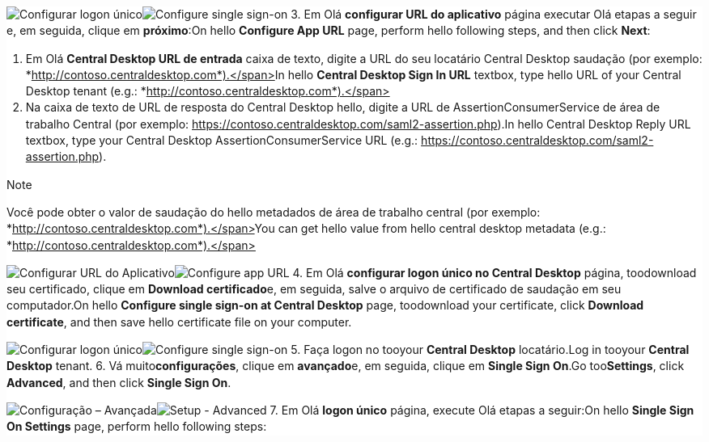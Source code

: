    <span data-ttu-id="05b13-138">![Configurar logon único](./media/active-directory-saas-central-desktop-tutorial/IC777628.png "Configurar logon único")</span><span class="sxs-lookup"><span data-stu-id="05b13-138">![Configure single sign-on](./media/active-directory-saas-central-desktop-tutorial/IC777628.png "Configure single sign-on")</span></span>
3. <span data-ttu-id="05b13-139">Em Olá **configurar URL do aplicativo** página executar Olá etapas a seguir e, em seguida, clique em **próximo**:</span><span class="sxs-lookup"><span data-stu-id="05b13-139">On hello **Configure App URL** page, perform hello following steps, and then click **Next**:</span></span> 
   
   1. <span data-ttu-id="05b13-140">Em Olá **Central Desktop URL de entrada** caixa de texto, digite a URL do seu locatário Central Desktop saudação (por exemplo: *http://contoso.centraldesktop.com*).</span><span class="sxs-lookup"><span data-stu-id="05b13-140">In hello **Central Desktop Sign In URL** textbox, type hello URL of your Central Desktop tenant (e.g.: *http://contoso.centraldesktop.com*).</span></span>
   2. <span data-ttu-id="05b13-141">Na caixa de texto de URL de resposta do Central Desktop hello, digite a URL de AssertionConsumerService de área de trabalho Central (por exemplo: https://contoso.centraldesktop.com/saml2-assertion.php).</span><span class="sxs-lookup"><span data-stu-id="05b13-141">In hello Central  Desktop Reply URL textbox, type your Central Desktop AssertionConsumerService URL (e.g.:  https://contoso.centraldesktop.com/saml2-assertion.php).</span></span>
   
   >[!NOTE]
   ><span data-ttu-id="05b13-142">Você pode obter o valor de saudação do hello metadados de área de trabalho central (por exemplo: *http://contoso.centraldesktop.com*).</span><span class="sxs-lookup"><span data-stu-id="05b13-142">You can get hello value from hello central desktop metadata (e.g.: *http://contoso.centraldesktop.com*).</span></span>
   >  
   
   <span data-ttu-id="05b13-143">![Configurar URL do Aplicativo](./media/active-directory-saas-central-desktop-tutorial/IC769561.png "Configurar URL do Aplicativo")</span><span class="sxs-lookup"><span data-stu-id="05b13-143">![Configure app URL](./media/active-directory-saas-central-desktop-tutorial/IC769561.png "Configure app URL")</span></span>
4. <span data-ttu-id="05b13-144">Em Olá **configurar logon único no Central Desktop** página, toodownload seu certificado, clique em **Download certificado**e, em seguida, salve o arquivo de certificado de saudação em seu computador.</span><span class="sxs-lookup"><span data-stu-id="05b13-144">On hello **Configure single sign-on at Central Desktop** page, toodownload your certificate, click **Download certificate**, and then save hello certificate file on your computer.</span></span>
   
  <span data-ttu-id="05b13-145">![Configurar logon único](./media/active-directory-saas-central-desktop-tutorial/IC769562.png "Configurar logon único")</span><span class="sxs-lookup"><span data-stu-id="05b13-145">![Configure single sign-on](./media/active-directory-saas-central-desktop-tutorial/IC769562.png "Configure single sign-on")</span></span>
5. <span data-ttu-id="05b13-146">Faça logon no tooyour **Central Desktop** locatário.</span><span class="sxs-lookup"><span data-stu-id="05b13-146">Log in tooyour **Central Desktop** tenant.</span></span>
6. <span data-ttu-id="05b13-147">Vá muito**configurações**, clique em **avançado**e, em seguida, clique em **Single Sign On**.</span><span class="sxs-lookup"><span data-stu-id="05b13-147">Go too**Settings**, click **Advanced**, and then click **Single Sign On**.</span></span>
   
  <span data-ttu-id="05b13-148">![Configuração – Avançada](./media/active-directory-saas-central-desktop-tutorial/IC769563.png "Configuração – Avançada")</span><span class="sxs-lookup"><span data-stu-id="05b13-148">![Setup - Advanced](./media/active-directory-saas-central-desktop-tutorial/IC769563.png "Setup - Advanced")</span></span>
7. <span data-ttu-id="05b13-149">Em Olá **logon único** página, execute Olá etapas a seguir:</span><span class="sxs-lookup"><span data-stu-id="05b13-149">On hello **Single Sign On Settings** page, perform hello following steps:</span></span>
   